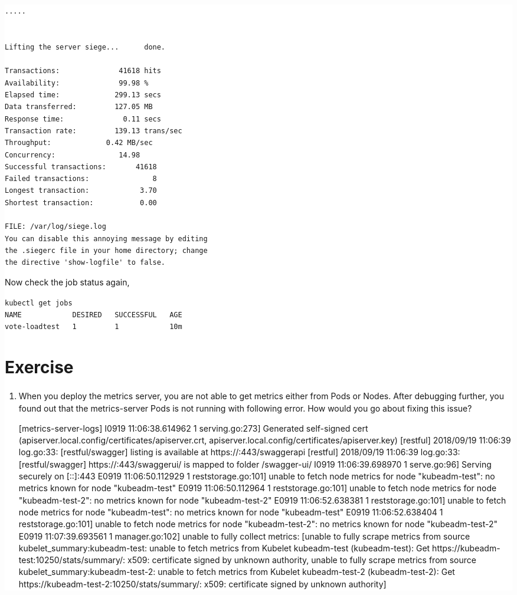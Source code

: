     .....
     
     
    Lifting the server siege...      done.
     
    Transactions:              41618 hits
    Availability:              99.98 %
    Elapsed time:             299.13 secs
    Data transferred:         127.05 MB
    Response time:              0.11 secs
    Transaction rate:         139.13 trans/sec
    Throughput:             0.42 MB/sec
    Concurrency:               14.98
    Successful transactions:       41618
    Failed transactions:               8
    Longest transaction:            3.70
    Shortest transaction:           0.00
     
    FILE: /var/log/siege.log
    You can disable this annoying message by editing
    the .siegerc file in your home directory; change
    the directive 'show-logfile' to false.

Now check the job status again,

    kubectl get jobs
    NAME            DESIRED   SUCCESSFUL   AGE
    vote-loadtest   1         1            10m
    
  # Exercise

1. When you deploy the metrics server, you are not able to get metrics either from Pods or Nodes. After debugging further, you found out that the metrics-server Pods is not running with following error. How would you go about fixing this issue?

    [metrics-server-logs]
    I0919 11:06:38.614962       1 serving.go:273] Generated self-signed cert (apiserver.local.config/certificates/apiserver.crt, apiserver.local.config/certificates/apiserver.key)
    [restful] 2018/09/19 11:06:39 log.go:33: [restful/swagger] listing is available at https://:443/swaggerapi
    [restful] 2018/09/19 11:06:39 log.go:33: [restful/swagger] https://:443/swaggerui/ is mapped to folder /swagger-ui/
    I0919 11:06:39.698970       1 serve.go:96] Serving securely on [::]:443
    E0919 11:06:50.112929       1 reststorage.go:101] unable to fetch node metrics for node "kubeadm-test": no metrics known for node "kubeadm-test"
    E0919 11:06:50.112964       1 reststorage.go:101] unable to fetch node metrics for node "kubeadm-test-2": no metrics known for node "kubeadm-test-2"
    E0919 11:06:52.638381       1 reststorage.go:101] unable to fetch node metrics for node "kubeadm-test": no metrics known for node "kubeadm-test"
    E0919 11:06:52.638404       1 reststorage.go:101] unable to fetch node metrics for node "kubeadm-test-2": no metrics known for node "kubeadm-test-2"
    E0919 11:07:39.693561       1 manager.go:102] unable to fully collect metrics: [unable to fully scrape metrics from source kubelet_summary:kubeadm-test: unable to fetch metrics from Kubelet kubeadm-test (kubeadm-test): Get https://kubeadm-test:10250/stats/summary/: x509: certificate signed by unknown authority, unable to fully scrape metrics from source kubelet_summary:kubeadm-test-2: unable to fetch metrics from Kubelet kubeadm-test-2 (kubeadm-test-2): Get https://kubeadm-test-2:10250/stats/summary/: x509: certificate signed by unknown authority]
